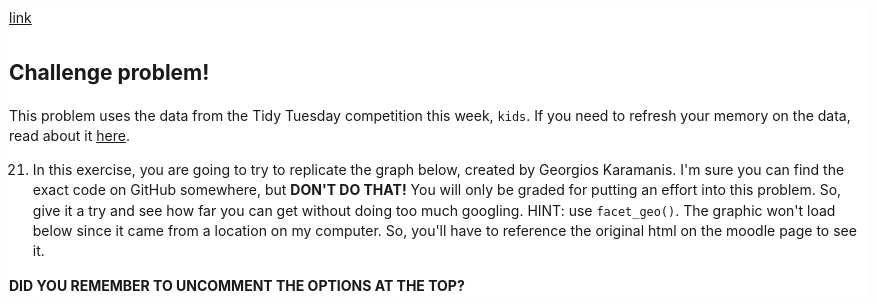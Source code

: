   [link](https://github.com/alexdenzler/Denzler_03_exercises/blob/master/Denzler_03_exercises.md)

## Challenge problem! 

This problem uses the data from the Tidy Tuesday competition this week, `kids`. If you need to refresh your memory on the data, read about it [here](https://github.com/rfordatascience/tidytuesday/blob/master/data/2020/2020-09-15/readme.md). 

  21. In this exercise, you are going to try to replicate the graph below, created by Georgios Karamanis. I'm sure you can find the exact code on GitHub somewhere, but **DON'T DO THAT!** You will only be graded for putting an effort into this problem. So, give it a try and see how far you can get without doing too much googling. HINT: use `facet_geo()`. The graphic won't load below since it came from a location on my computer. So, you'll have to reference the original html on the moodle page to see it.
  

**DID YOU REMEMBER TO UNCOMMENT THE OPTIONS AT THE TOP?**
